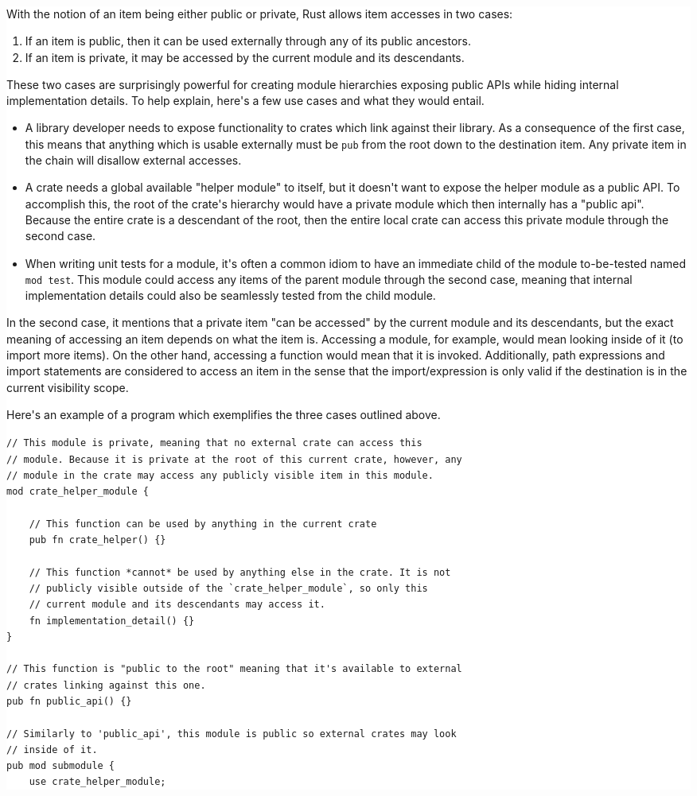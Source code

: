 With the notion of an item being either public or private, Rust allows item
accesses in two cases:

1. If an item is public, then it can be used externally through any of its
   public ancestors.
2. If an item is private, it may be accessed by the current module and its
   descendants.

These two cases are surprisingly powerful for creating module hierarchies
exposing public APIs while hiding internal implementation details. To help
explain, here's a few use cases and what they would entail.

* A library developer needs to expose functionality to crates which link
  against their library. As a consequence of the first case, this means that
  anything which is usable externally must be `pub` from the root down to the
  destination item. Any private item in the chain will disallow external
  accesses.

* A crate needs a global available "helper module" to itself, but it doesn't
  want to expose the helper module as a public API. To accomplish this, the
  root of the crate's hierarchy would have a private module which then
  internally has a "public api". Because the entire crate is a descendant of
  the root, then the entire local crate can access this private module through
  the second case.

* When writing unit tests for a module, it's often a common idiom to have an
  immediate child of the module to-be-tested named `mod test`. This module
  could access any items of the parent module through the second case, meaning
  that internal implementation details could also be seamlessly tested from the
  child module.

In the second case, it mentions that a private item "can be accessed" by the
current module and its descendants, but the exact meaning of accessing an item
depends on what the item is. Accessing a module, for example, would mean
looking inside of it (to import more items). On the other hand, accessing a
function would mean that it is invoked. Additionally, path expressions and
import statements are considered to access an item in the sense that the
import/expression is only valid if the destination is in the current visibility
scope.

Here's an example of a program which exemplifies the three cases outlined
above.

```
// This module is private, meaning that no external crate can access this
// module. Because it is private at the root of this current crate, however, any
// module in the crate may access any publicly visible item in this module.
mod crate_helper_module {

    // This function can be used by anything in the current crate
    pub fn crate_helper() {}

    // This function *cannot* be used by anything else in the crate. It is not
    // publicly visible outside of the `crate_helper_module`, so only this
    // current module and its descendants may access it.
    fn implementation_detail() {}
}

// This function is "public to the root" meaning that it's available to external
// crates linking against this one.
pub fn public_api() {}

// Similarly to 'public_api', this module is public so external crates may look
// inside of it.
pub mod submodule {
    use crate_helper_module;

```